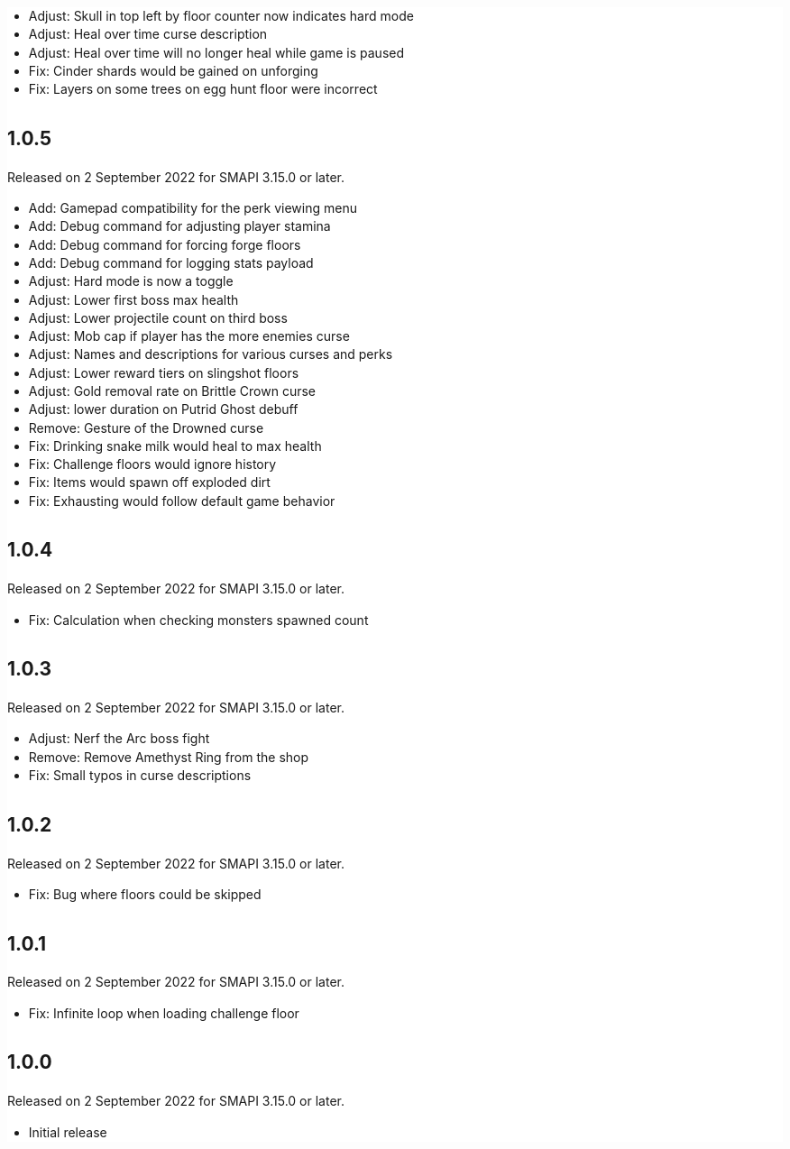 - Adjust: Skull in top left by floor counter now indicates hard mode
- Adjust: Heal over time curse description
- Adjust: Heal over time will no longer heal while game is paused
- Fix: Cinder shards would be gained on unforging
- Fix: Layers on some trees on egg hunt floor were incorrect

## 1.0.5
Released on 2 September 2022 for SMAPI 3.15.0 or later.

- Add: Gamepad compatibility for the perk viewing menu
- Add: Debug command for adjusting player stamina
- Add: Debug command for forcing forge floors
- Add: Debug command for logging stats payload
- Adjust: Hard mode is now a toggle
- Adjust: Lower first boss max health
- Adjust: Lower projectile count on third boss
- Adjust: Mob cap if player has the more enemies curse
- Adjust: Names and descriptions for various curses and perks
- Adjust: Lower reward tiers on slingshot floors
- Adjust: Gold removal rate on Brittle Crown curse
- Adjust: lower duration on Putrid Ghost debuff
- Remove: Gesture of the Drowned curse
- Fix: Drinking snake milk would heal to max health
- Fix: Challenge floors would ignore history
- Fix: Items would spawn off exploded dirt
- Fix: Exhausting would follow default game behavior

## 1.0.4
Released on 2 September 2022 for SMAPI 3.15.0 or later.

- Fix: Calculation when checking monsters spawned count

## 1.0.3
Released on 2 September 2022 for SMAPI 3.15.0 or later.

- Adjust: Nerf the Arc boss fight
- Remove: Remove Amethyst Ring from the shop
- Fix: Small typos in curse descriptions

## 1.0.2
Released on 2 September 2022 for SMAPI 3.15.0 or later.

- Fix: Bug where floors could be skipped

## 1.0.1
Released on 2 September 2022 for SMAPI 3.15.0 or later.

- Fix: Infinite loop when loading challenge floor

## 1.0.0
Released on 2 September 2022 for SMAPI 3.15.0 or later.

- Initial release